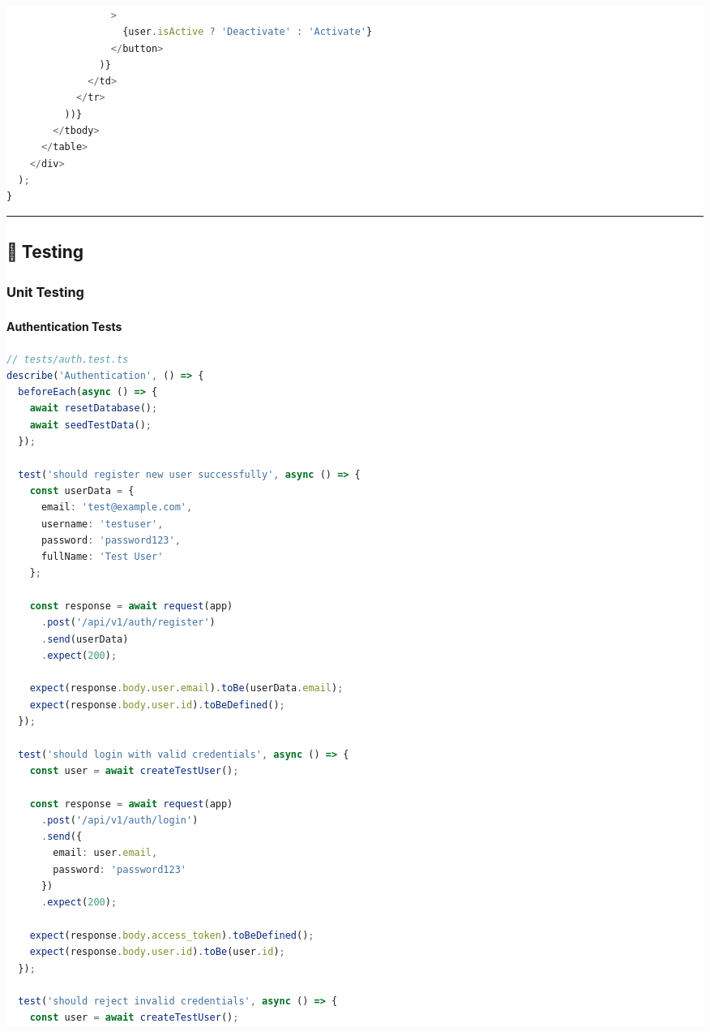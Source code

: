 ```typescript
                  >
                    {user.isActive ? 'Deactivate' : 'Activate'}
                  </button>
                )}
              </td>
            </tr>
          ))}
        </tbody>
      </table>
    </div>
  );
}
```

---

## 🧪 Testing

### Unit Testing

#### Authentication Tests
```typescript
// tests/auth.test.ts
describe('Authentication', () => {
  beforeEach(async () => {
    await resetDatabase();
    await seedTestData();
  });

  test('should register new user successfully', async () => {
    const userData = {
      email: 'test@example.com',
      username: 'testuser',
      password: 'password123',
      fullName: 'Test User'
    };

    const response = await request(app)
      .post('/api/v1/auth/register')
      .send(userData)
      .expect(200);

    expect(response.body.user.email).toBe(userData.email);
    expect(response.body.user.id).toBeDefined();
  });

  test('should login with valid credentials', async () => {
    const user = await createTestUser();
    
    const response = await request(app)
      .post('/api/v1/auth/login')
      .send({
        email: user.email,
        password: 'password123'
      })
      .expect(200);

    expect(response.body.access_token).toBeDefined();
    expect(response.body.user.id).toBe(user.id);
  });

  test('should reject invalid credentials', async () => {
    const user = await createTestUser();
```